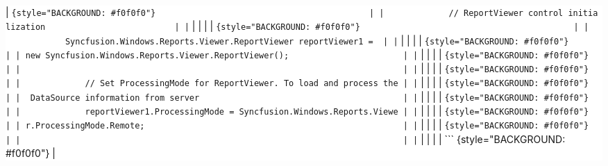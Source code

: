 | ``` {style="BACKGROUND: #f0f0f0"}                                           |
|             // ReportViewer control initialization                          |
| ```                                                                         |
|                                                                             |
| ``` {style="BACKGROUND: #f0f0f0"}                                           |
|             Syncfusion.Windows.Reports.Viewer.ReportViewer reportViewer1 =  |
| ```                                                                         |
|                                                                             |
| ``` {style="BACKGROUND: #f0f0f0"}                                           |
| new Syncfusion.Windows.Reports.Viewer.ReportViewer();                       |
| ```                                                                         |
|                                                                             |
| ``` {style="BACKGROUND: #f0f0f0"}                                           |
|                                                                             |
| ```                                                                         |
|                                                                             |
| ``` {style="BACKGROUND: #f0f0f0"}                                           |
|             // Set ProcessingMode for ReportViewer. To load and process the |
| ```                                                                         |
|                                                                             |
| ``` {style="BACKGROUND: #f0f0f0"}                                           |
|  DataSource information from server                                         |
| ```                                                                         |
|                                                                             |
| ``` {style="BACKGROUND: #f0f0f0"}                                           |
|             reportViewer1.ProcessingMode = Syncfusion.Windows.Reports.Viewe |
| ```                                                                         |
|                                                                             |
| ``` {style="BACKGROUND: #f0f0f0"}                                           |
| r.ProcessingMode.Remote;                                                    |
| ```                                                                         |
|                                                                             |
| ``` {style="BACKGROUND: #f0f0f0"}                                           |
|                                                                             |
| ```                                                                         |
|                                                                             |
| ``` {style="BACKGROUND: #f0f0f0"}                                           |